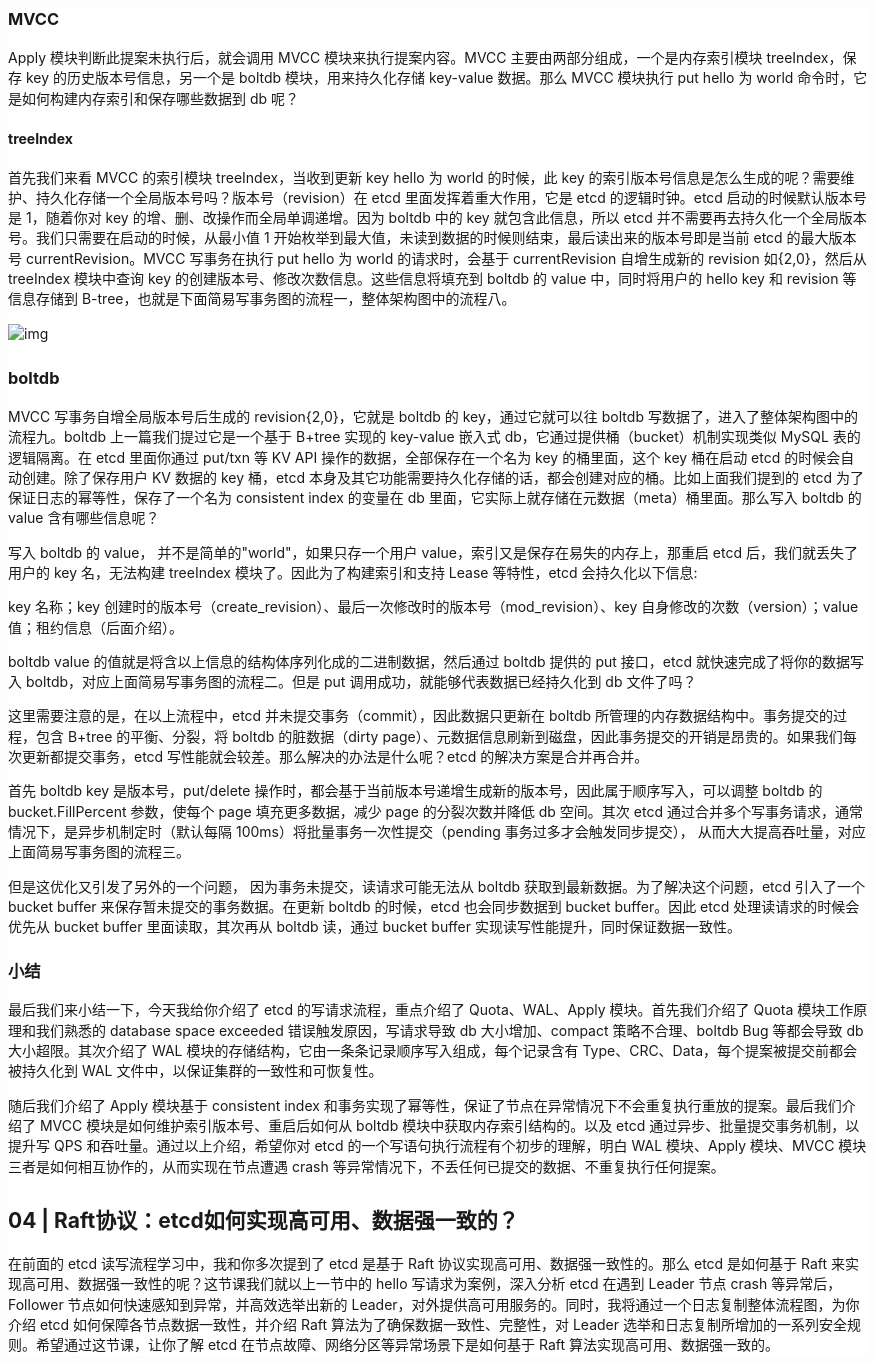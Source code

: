 ### MVCC
Apply 模块判断此提案未执行后，就会调用 MVCC 模块来执行提案内容。MVCC 主要由两部分组成，一个是内存索引模块 treeIndex，保存 key 的历史版本号信息，另一个是 boltdb 模块，用来持久化存储 key-value 数据。那么 MVCC 模块执行 put hello 为 world 命令时，它是如何构建内存索引和保存哪些数据到 db 呢？

#### treeIndex
首先我们来看 MVCC 的索引模块 treeIndex，当收到更新 key hello 为 world 的时候，此 key 的索引版本号信息是怎么生成的呢？需要维护、持久化存储一个全局版本号吗？版本号（revision）在 etcd 里面发挥着重大作用，它是 etcd 的逻辑时钟。etcd 启动的时候默认版本号是 1，随着你对 key 的增、删、改操作而全局单调递增。因为 boltdb 中的 key 就包含此信息，所以 etcd 并不需要再去持久化一个全局版本号。我们只需要在启动的时候，从最小值 1 开始枚举到最大值，未读到数据的时候则结束，最后读出来的版本号即是当前 etcd 的最大版本号 currentRevision。MVCC 写事务在执行 put hello 为 world 的请求时，会基于 currentRevision 自增生成新的 revision 如{2,0}，然后从 treeIndex 模块中查询 key 的创建版本号、修改次数信息。这些信息将填充到 boltdb 的 value 中，同时将用户的 hello key 和 revision 等信息存储到 B-tree，也就是下面简易写事务图的流程一，整体架构图中的流程八。

![img](https://static001.geekbang.org/resource/image/a1/ff/a19a06d8f4cc5e488a114090d84116ff.png?wh=1920*1035)


### boltdb
MVCC 写事务自增全局版本号后生成的 revision{2,0}，它就是 boltdb 的 key，通过它就可以往 boltdb 写数据了，进入了整体架构图中的流程九。boltdb 上一篇我们提过它是一个基于 B+tree 实现的 key-value 嵌入式 db，它通过提供桶（bucket）机制实现类似 MySQL 表的逻辑隔离。在 etcd 里面你通过 put/txn 等 KV API 操作的数据，全部保存在一个名为 key 的桶里面，这个 key 桶在启动 etcd 的时候会自动创建。除了保存用户 KV 数据的 key 桶，etcd 本身及其它功能需要持久化存储的话，都会创建对应的桶。比如上面我们提到的 etcd 为了保证日志的幂等性，保存了一个名为 consistent index 的变量在 db 里面，它实际上就存储在元数据（meta）桶里面。那么写入 boltdb 的 value 含有哪些信息呢？

写入 boltdb 的 value， 并不是简单的"world"，如果只存一个用户 value，索引又是保存在易失的内存上，那重启 etcd 后，我们就丢失了用户的 key 名，无法构建 treeIndex 模块了。因此为了构建索引和支持 Lease 等特性，etcd 会持久化以下信息:

key 名称；key 创建时的版本号（create_revision）、最后一次修改时的版本号（mod_revision）、key 自身修改的次数（version）；value 值；租约信息（后面介绍）。

boltdb value 的值就是将含以上信息的结构体序列化成的二进制数据，然后通过 boltdb 提供的 put 接口，etcd 就快速完成了将你的数据写入 boltdb，对应上面简易写事务图的流程二。但是 put 调用成功，就能够代表数据已经持久化到 db 文件了吗？

这里需要注意的是，在以上流程中，etcd 并未提交事务（commit），因此数据只更新在 boltdb 所管理的内存数据结构中。事务提交的过程，包含 B+tree 的平衡、分裂，将 boltdb 的脏数据（dirty page）、元数据信息刷新到磁盘，因此事务提交的开销是昂贵的。如果我们每次更新都提交事务，etcd 写性能就会较差。那么解决的办法是什么呢？etcd 的解决方案是合并再合并。

首先 boltdb key 是版本号，put/delete 操作时，都会基于当前版本号递增生成新的版本号，因此属于顺序写入，可以调整 boltdb 的 bucket.FillPercent 参数，使每个 page 填充更多数据，减少 page 的分裂次数并降低 db 空间。其次 etcd 通过合并多个写事务请求，通常情况下，是异步机制定时（默认每隔 100ms）将批量事务一次性提交（pending 事务过多才会触发同步提交）， 从而大大提高吞吐量，对应上面简易写事务图的流程三。

但是这优化又引发了另外的一个问题， 因为事务未提交，读请求可能无法从 boltdb 获取到最新数据。为了解决这个问题，etcd 引入了一个 bucket buffer 来保存暂未提交的事务数据。在更新 boltdb 的时候，etcd 也会同步数据到 bucket buffer。因此 etcd 处理读请求的时候会优先从 bucket buffer 里面读取，其次再从 boltdb 读，通过 bucket buffer 实现读写性能提升，同时保证数据一致性。

### 小结
最后我们来小结一下，今天我给你介绍了 etcd 的写请求流程，重点介绍了 Quota、WAL、Apply 模块。首先我们介绍了 Quota 模块工作原理和我们熟悉的 database space exceeded 错误触发原因，写请求导致 db 大小增加、compact 策略不合理、boltdb Bug 等都会导致 db 大小超限。其次介绍了 WAL 模块的存储结构，它由一条条记录顺序写入组成，每个记录含有 Type、CRC、Data，每个提案被提交前都会被持久化到 WAL 文件中，以保证集群的一致性和可恢复性。

随后我们介绍了 Apply 模块基于 consistent index 和事务实现了幂等性，保证了节点在异常情况下不会重复执行重放的提案。最后我们介绍了 MVCC 模块是如何维护索引版本号、重启后如何从 boltdb 模块中获取内存索引结构的。以及 etcd 通过异步、批量提交事务机制，以提升写 QPS 和吞吐量。通过以上介绍，希望你对 etcd 的一个写语句执行流程有个初步的理解，明白 WAL 模块、Apply 模块、MVCC 模块三者是如何相互协作的，从而实现在节点遭遇 crash 等异常情况下，不丢任何已提交的数据、不重复执行任何提案。

## 04 | Raft协议：etcd如何实现高可用、数据强一致的？
在前面的 etcd 读写流程学习中，我和你多次提到了 etcd 是基于 Raft 协议实现高可用、数据强一致性的。那么 etcd 是如何基于 Raft 来实现高可用、数据强一致性的呢？这节课我们就以上一节中的 hello 写请求为案例，深入分析 etcd 在遇到 Leader 节点 crash 等异常后，Follower 节点如何快速感知到异常，并高效选举出新的 Leader，对外提供高可用服务的。同时，我将通过一个日志复制整体流程图，为你介绍 etcd 如何保障各节点数据一致性，并介绍 Raft 算法为了确保数据一致性、完整性，对 Leader 选举和日志复制所增加的一系列安全规则。希望通过这节课，让你了解 etcd 在节点故障、网络分区等异常场景下是如何基于 Raft 算法实现高可用、数据强一致的。
